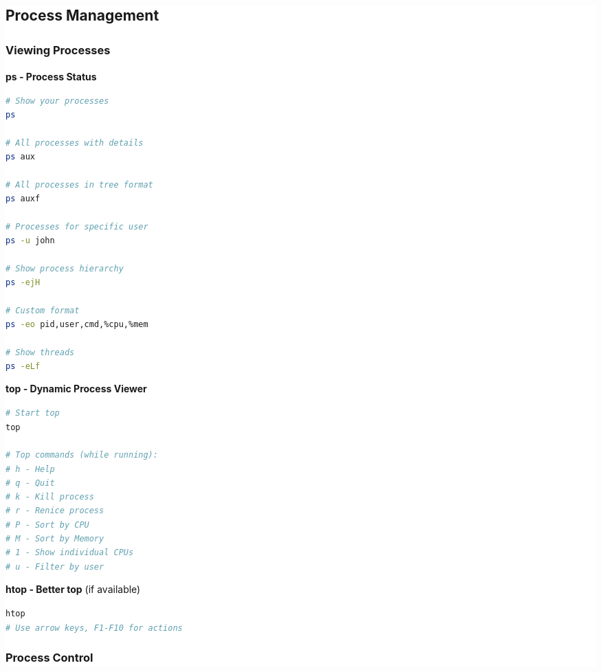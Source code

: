 ## Process Management

### Viewing Processes

**ps - Process Status**

```bash
# Show your processes
ps

# All processes with details
ps aux

# All processes in tree format
ps auxf

# Processes for specific user
ps -u john

# Show process hierarchy
ps -ejH

# Custom format
ps -eo pid,user,cmd,%cpu,%mem

# Show threads
ps -eLf
```

**top - Dynamic Process Viewer**

```bash
# Start top
top

# Top commands (while running):
# h - Help
# q - Quit
# k - Kill process
# r - Renice process
# P - Sort by CPU
# M - Sort by Memory
# 1 - Show individual CPUs
# u - Filter by user
```

**htop - Better top** (if available)

```bash
htop
# Use arrow keys, F1-F10 for actions
```

### Process Control
